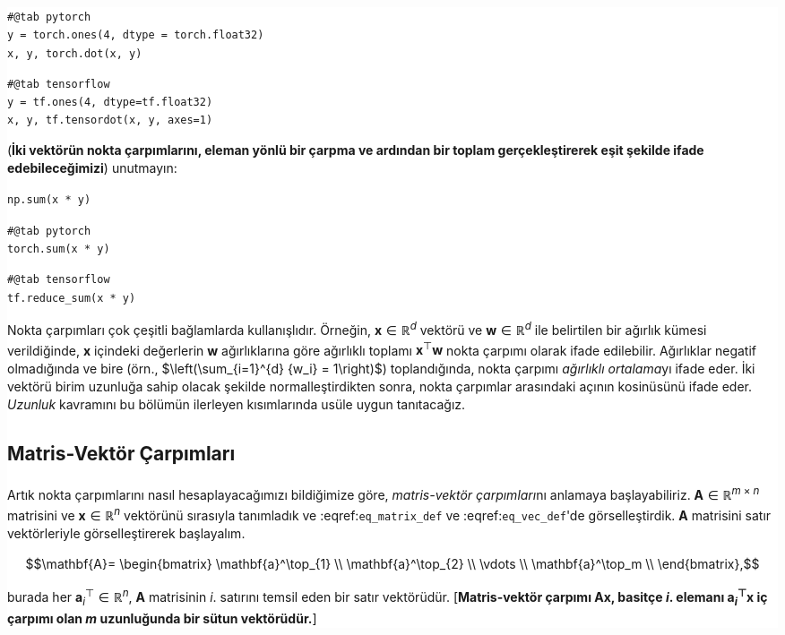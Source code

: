 ```{.python .input}
#@tab pytorch
y = torch.ones(4, dtype = torch.float32)
x, y, torch.dot(x, y)
```

```{.python .input}
#@tab tensorflow
y = tf.ones(4, dtype=tf.float32)
x, y, tf.tensordot(x, y, axes=1)
```

(**İki vektörün nokta çarpımlarını, eleman yönlü bir çarpma ve ardından bir toplam gerçekleştirerek eşit şekilde ifade edebileceğimizi**) unutmayın:

```{.python .input}
np.sum(x * y)
```

```{.python .input}
#@tab pytorch
torch.sum(x * y)
```

```{.python .input}
#@tab tensorflow
tf.reduce_sum(x * y)
```

Nokta çarpımları çok çeşitli bağlamlarda kullanışlıdır.
Örneğin, $\mathbf{x} \in \mathbb{R}^d$ vektörü ve $\mathbf{w} \in \mathbb{R}^d$ ile belirtilen bir ağırlık kümesi verildiğinde, $\mathbf{x}$ içindeki değerlerin $\mathbf{w}$ ağırlıklarına göre ağırlıklı toplamı $\mathbf{x}^\top \mathbf{w}$ nokta çarpımı olarak ifade edilebilir.
Ağırlıklar negatif olmadığında ve bire (örn., $\left(\sum_{i=1}^{d} {w_i} = 1\right)$) toplandığında, nokta çarpımı *ağırlıklı ortalama*yı ifade eder.
İki vektörü birim uzunluğa sahip olacak şekilde normalleştirdikten sonra, nokta çarpımlar arasındaki açının kosinüsünü ifade eder.
*Uzunluk* kavramını bu bölümün ilerleyen kısımlarında usüle uygun tanıtacağız.

## Matris-Vektör Çarpımları

Artık nokta çarpımlarını nasıl hesaplayacağımızı bildiğimize göre, *matris-vektör çarpımları*nı anlamaya başlayabiliriz.
$\mathbf{A} \in \mathbb{R}^{m \times n}$ matrisini ve $\mathbf{x} \in \mathbb{R}^n$ vektörünü sırasıyla tanımladık ve :eqref:`eq_matrix_def` ve :eqref:`eq_vec_def`'de görselleştirdik.
$\mathbf{A}$ matrisini satır vektörleriyle görselleştirerek başlayalım.

$$\mathbf{A}=
\begin{bmatrix}
\mathbf{a}^\top_{1} \\
\mathbf{a}^\top_{2} \\
\vdots \\
\mathbf{a}^\top_m \\
\end{bmatrix},$$

burada her $\mathbf{a}^\top_{i} \in \mathbb{R}^n$, $\mathbf{A}$ matrisinin $i .$ satırını temsil eden bir satır vektörüdür.
[**Matris-vektör çarpımı $\mathbf{A}\mathbf{x}$, basitçe $i.$ elemanı $\mathbf{a}^\top_i \mathbf{x}$ iç çarpımı olan $m$ uzunluğunda bir sütun vektörüdür.**]
